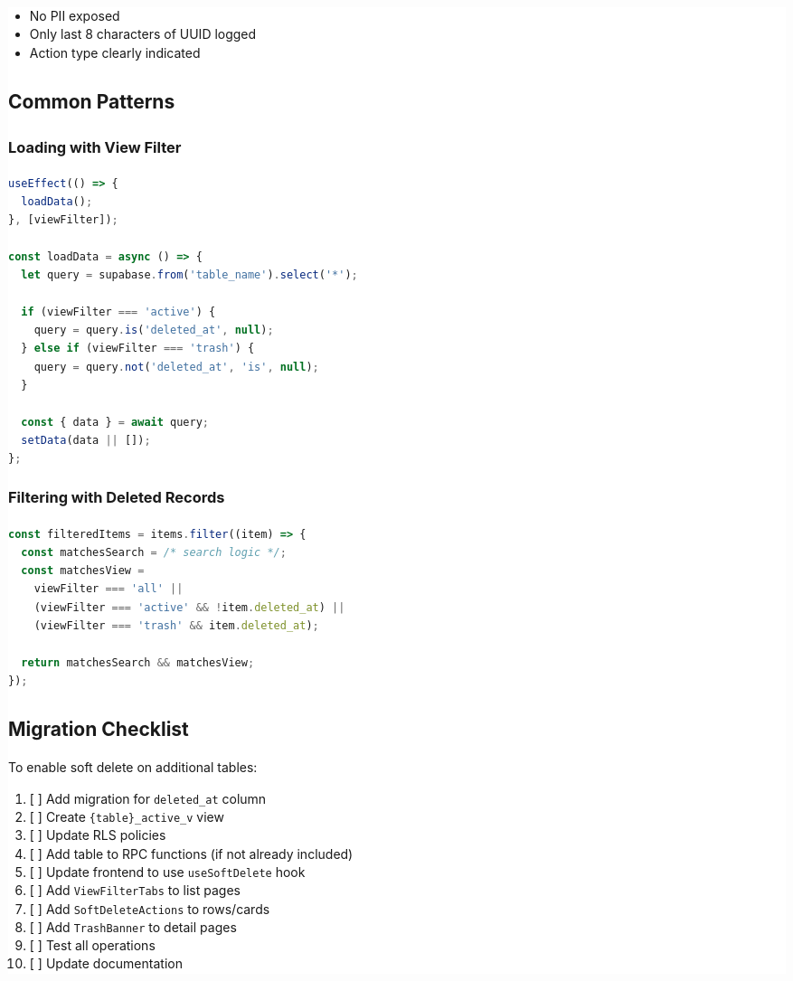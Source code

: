 - No PII exposed
- Only last 8 characters of UUID logged
- Action type clearly indicated

## Common Patterns

### Loading with View Filter

```typescript
useEffect(() => {
  loadData();
}, [viewFilter]);

const loadData = async () => {
  let query = supabase.from('table_name').select('*');
  
  if (viewFilter === 'active') {
    query = query.is('deleted_at', null);
  } else if (viewFilter === 'trash') {
    query = query.not('deleted_at', 'is', null);
  }
  
  const { data } = await query;
  setData(data || []);
};
```

### Filtering with Deleted Records

```typescript
const filteredItems = items.filter((item) => {
  const matchesSearch = /* search logic */;
  const matchesView = 
    viewFilter === 'all' || 
    (viewFilter === 'active' && !item.deleted_at) ||
    (viewFilter === 'trash' && item.deleted_at);
  
  return matchesSearch && matchesView;
});
```

## Migration Checklist

To enable soft delete on additional tables:

1. [ ] Add migration for `deleted_at` column
2. [ ] Create `{table}_active_v` view
3. [ ] Update RLS policies
4. [ ] Add table to RPC functions (if not already included)
5. [ ] Update frontend to use `useSoftDelete` hook
6. [ ] Add `ViewFilterTabs` to list pages
7. [ ] Add `SoftDeleteActions` to rows/cards
8. [ ] Add `TrashBanner` to detail pages
9. [ ] Test all operations
10. [ ] Update documentation
